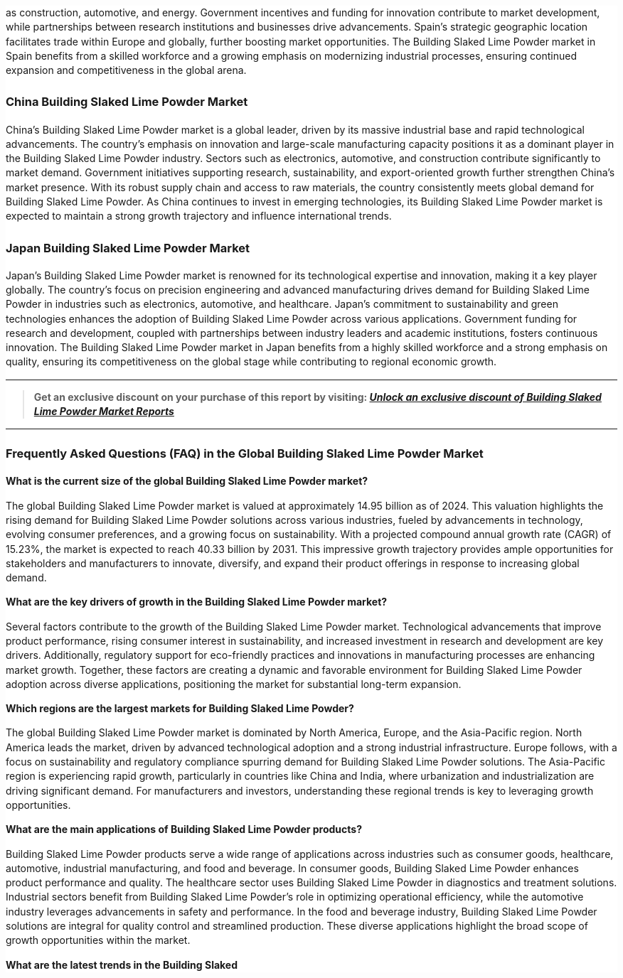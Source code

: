 as construction, automotive, and energy. Government incentives and funding for innovation contribute to market development, while partnerships between research institutions and businesses drive advancements. Spain&rsquo;s strategic geographic location facilitates trade within Europe and globally, further boosting market opportunities. The Building Slaked Lime Powder market in Spain benefits from a skilled workforce and a growing emphasis on modernizing industrial processes, ensuring continued expansion and competitiveness in the global arena.</p><h3>China Building Slaked Lime Powder Market</h3><p>China&rsquo;s Building Slaked Lime Powder market is a global leader, driven by its massive industrial base and rapid technological advancements. The country&rsquo;s emphasis on innovation and large-scale manufacturing capacity positions it as a dominant player in the Building Slaked Lime Powder industry. Sectors such as electronics, automotive, and construction contribute significantly to market demand. Government initiatives supporting research, sustainability, and export-oriented growth further strengthen China&rsquo;s market presence. With its robust supply chain and access to raw materials, the country consistently meets global demand for Building Slaked Lime Powder. As China continues to invest in emerging technologies, its Building Slaked Lime Powder market is expected to maintain a strong growth trajectory and influence international trends.</p><h3>Japan Building Slaked Lime Powder Market</h3><p>Japan&rsquo;s Building Slaked Lime Powder market is renowned for its technological expertise and innovation, making it a key player globally. The country&rsquo;s focus on precision engineering and advanced manufacturing drives demand for Building Slaked Lime Powder in industries such as electronics, automotive, and healthcare. Japan&rsquo;s commitment to sustainability and green technologies enhances the adoption of Building Slaked Lime Powder across various applications. Government funding for research and development, coupled with partnerships between industry leaders and academic institutions, fosters continuous innovation. The Building Slaked Lime Powder market in Japan benefits from a highly skilled workforce and a strong emphasis on quality, ensuring its competitiveness on the global stage while contributing to regional economic growth.</p><hr /><blockquote><p><strong>Get an exclusive discount on your purchase of this report by visiting: <em><a href="://marketresearchpulse.com/ask-for-discount/114154?utm_source=Github&amp;utm_medium=021">Unlock an exclusive discount of Building Slaked Lime Powder Market Reports</a></em>&nbsp;</strong></p></blockquote><hr /><h3>Frequently Asked Questions (FAQ) in the Global Building Slaked Lime Powder Market</h3><p><strong>What is the current size of the global Building Slaked Lime Powder market?</strong></p><p>The global Building Slaked Lime Powder market is valued at approximately 14.95 billion as of 2024. This valuation highlights the rising demand for Building Slaked Lime Powder solutions across various industries, fueled by advancements in technology, evolving consumer preferences, and a growing focus on sustainability. With a projected compound annual growth rate (CAGR) of 15.23%, the market is expected to reach 40.33 billion by 2031. This impressive growth trajectory provides ample opportunities for stakeholders and manufacturers to innovate, diversify, and expand their product offerings in response to increasing global demand.</p><p><strong>What are the key drivers of growth in the Building Slaked Lime Powder market?</strong></p><p>Several factors contribute to the growth of the Building Slaked Lime Powder market. Technological advancements that improve product performance, rising consumer interest in sustainability, and increased investment in research and development are key drivers. Additionally, regulatory support for eco-friendly practices and innovations in manufacturing processes are enhancing market growth. Together, these factors are creating a dynamic and favorable environment for Building Slaked Lime Powder adoption across diverse applications, positioning the market for substantial long-term expansion.</p><p><strong>Which regions are the largest markets for Building Slaked Lime Powder?</strong></p><p>The global Building Slaked Lime Powder market is dominated by North America, Europe, and the Asia-Pacific region. North America leads the market, driven by advanced technological adoption and a strong industrial infrastructure. Europe follows, with a focus on sustainability and regulatory compliance spurring demand for Building Slaked Lime Powder solutions. The Asia-Pacific region is experiencing rapid growth, particularly in countries like China and India, where urbanization and industrialization are driving significant demand. For manufacturers and investors, understanding these regional trends is key to leveraging growth opportunities.</p><p><strong>What are the main applications of Building Slaked Lime Powder products?</strong></p><p>Building Slaked Lime Powder products serve a wide range of applications across industries such as consumer goods, healthcare, automotive, industrial manufacturing, and food and beverage. In consumer goods, Building Slaked Lime Powder enhances product performance and quality. The healthcare sector uses Building Slaked Lime Powder in diagnostics and treatment solutions. Industrial sectors benefit from Building Slaked Lime Powder&rsquo;s role in optimizing operational efficiency, while the automotive industry leverages advancements in safety and performance. In the food and beverage industry, Building Slaked Lime Powder solutions are integral for quality control and streamlined production. These diverse applications highlight the broad scope of growth opportunities within the market.</p><p><strong>What are the latest trends in the Building Slaked